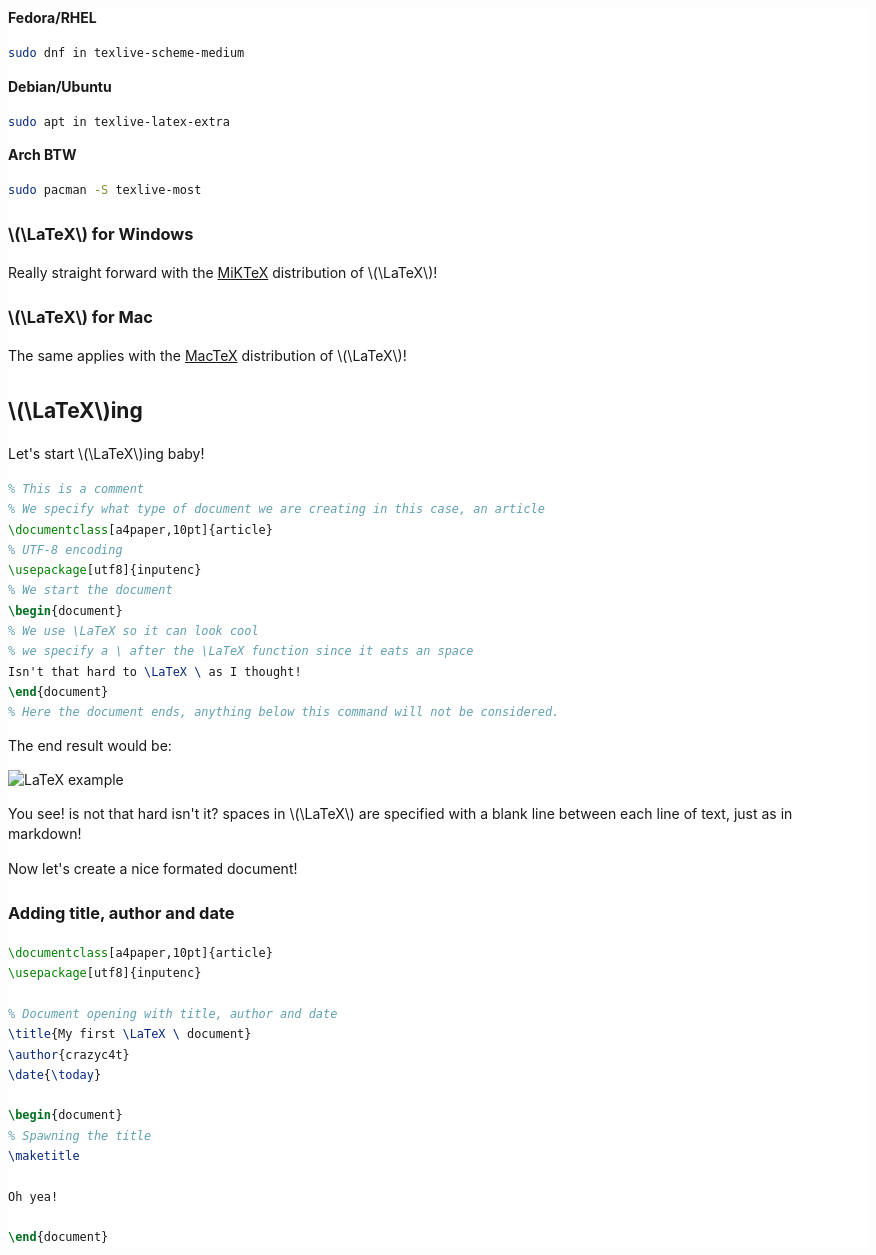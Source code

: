 **Fedora/RHEL**
```bash
sudo dnf in texlive-scheme-medium
```

**Debian/Ubuntu**
```bash
sudo apt in texlive-latex-extra
```

**Arch BTW**
```bash
sudo pacman -S texlive-most
```

### \\(\LaTeX\\) for Windows
Really straight forward with the [MiKTeX](https://miktex.org/download) distribution of \\(\LaTeX\\)!

### \\(\LaTeX\\) for Mac
The same applies with the [MacTeX](https://www.tug.org/mactex/) distribution of \\(\LaTeX\\)!

## \\(\LaTeX\\)ing
Let's start \\(\LaTeX\\)ing baby!

```LaTeX
% This is a comment
% We specify what type of document we are creating in this case, an article
\documentclass[a4paper,10pt]{article}
% UTF-8 encoding
\usepackage[utf8]{inputenc}
% We start the document
\begin{document}
% We use \LaTeX so it can look cool
% we specify a \ after the \LaTeX function since it eats an space
Isn't that hard to \LaTeX \ as I thought!
\end{document}
% Here the document ends, anything below this command will not be considered.
```

The end result would be:

![LaTeX example](/images/hellolatex.png)

You see! is not that hard isn't it? spaces in \\(\LaTeX\\) are specified with a blank line between each line of text, just as in markdown!

Now let's create a nice formated document!

### Adding title, author and date
```LaTeX
\documentclass[a4paper,10pt]{article}
\usepackage[utf8]{inputenc}

% Document opening with title, author and date
\title{My first \LaTeX \ document}
\author{crazyc4t}
\date{\today}

\begin{document}
% Spawning the title
\maketitle

Oh yea!

\end{document}
```